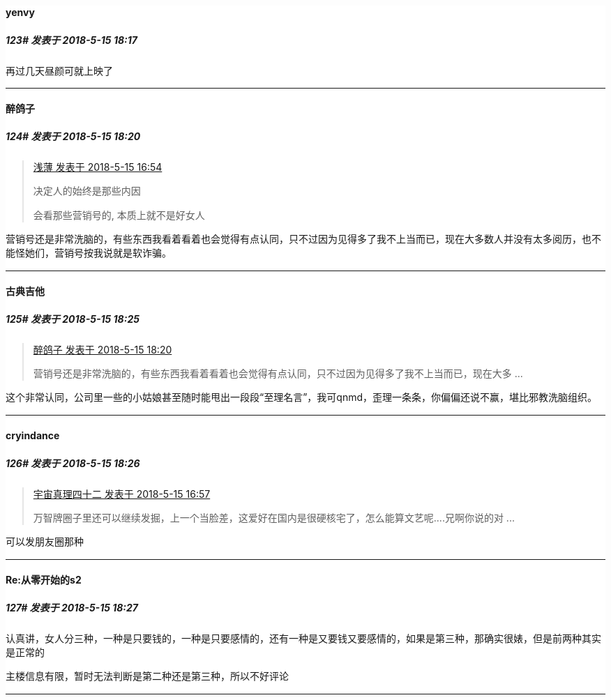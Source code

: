 ####  yenvy  
##### 123#       发表于 2018-5-15 18:17


再过几天昼颜可就上映了


-----

####  醉鸽子  
##### 124#       发表于 2018-5-15 18:20


<blockquote><a href="httphttps://bbs.saraba1st.com/2b/forum.php?mod=redirect&amp;goto=findpost&amp;pid=39605288&amp;ptid=1653168" target="_blank">浅薄 发表于 2018-5-15 16:54</a>

决定人的始终是那些内因

会看那些营销号的, 本质上就不是好女人</blockquote>
营销号还是非常洗脑的，有些东西我看着看着也会觉得有点认同，只不过因为见得多了我不上当而已，现在大多数人并没有太多阅历，也不能怪她们，营销号按我说就是软诈骗。


-----

####  古典吉他  
##### 125#       发表于 2018-5-15 18:25


<blockquote><a href="httphttps://bbs.saraba1st.com/2b/forum.php?mod=redirect&amp;goto=findpost&amp;pid=39606218&amp;ptid=1653168" target="_blank">醉鸽子 发表于 2018-5-15 18:20</a>

营销号还是非常洗脑的，有些东西我看着看着也会觉得有点认同，只不过因为见得多了我不上当而已，现在大多 ...</blockquote>
这个非常认同，公司里一些的小姑娘甚至随时能甩出一段段“至理名言”，我可qnmd，歪理一条条，你偏偏还说不赢，堪比邪教洗脑组织。


-----

####  cryindance  
##### 126#       发表于 2018-5-15 18:26


<blockquote><a href="httphttps://bbs.saraba1st.com/2b/forum.php?mod=redirect&amp;goto=findpost&amp;pid=39605323&amp;ptid=1653168" target="_blank">宇宙真理四十二 发表于 2018-5-15 16:57</a>

万智牌圈子里还可以继续发掘，上一个当脸差，这爱好在国内是很硬核宅了，怎么能算文艺呢....兄啊你说的对 ...</blockquote>
可以发朋友圈那种


-----

####  Re:从零开始的s2  
##### 127#       发表于 2018-5-15 18:27


认真讲，女人分三种，一种是只要钱的，一种是只要感情的，还有一种是又要钱又要感情的，如果是第三种，那确实很婊，但是前两种其实是正常的

主楼信息有限，暂时无法判断是第二种还是第三种，所以不好评论


-----
